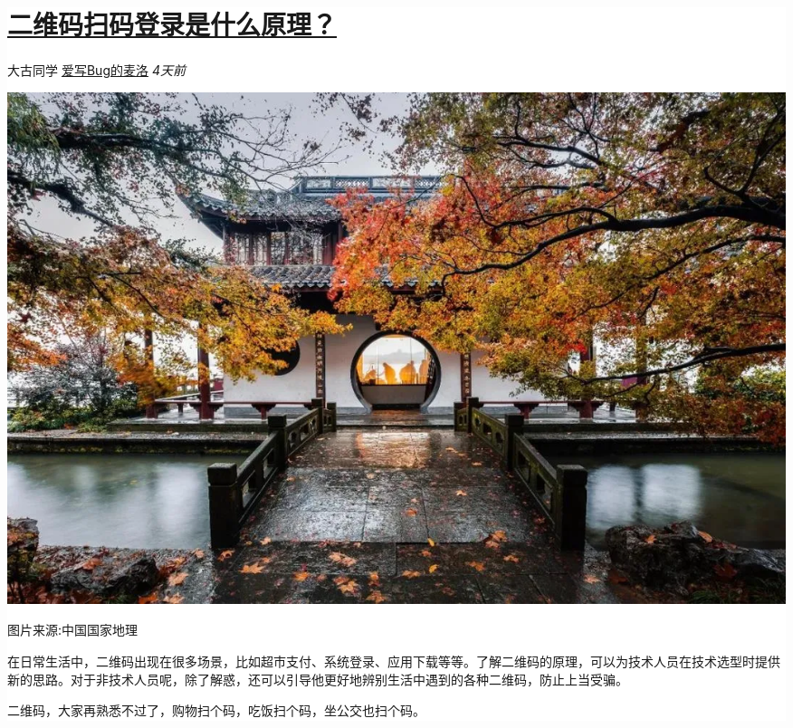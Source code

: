 # [二维码扫码登录是什么原理？](https://mp.weixin.qq.com/s/tHB1_k405v0wUu2KuX_1lw)

大古同学 [爱写Bug的麦洛](javascript:void(0);) *4天前*

![图片](imgs/二维码扫码登录原理/picture1.webp)

图片来源:中国国家地理

在日常生活中，二维码出现在很多场景，比如超市支付、系统登录、应用下载等等。了解二维码的原理，可以为技术人员在技术选型时提供新的思路。对于非技术人员呢，除了解惑，还可以引导他更好地辨别生活中遇到的各种二维码，防止上当受骗。

二维码，大家再熟悉不过了，购物扫个码，吃饭扫个码，坐公交也扫个码。
